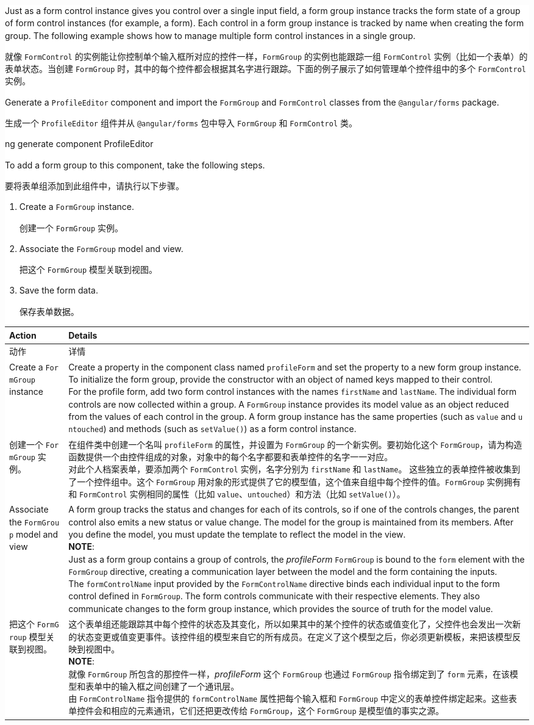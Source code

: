 Just as a form control instance gives you control over a single input field, a form group instance tracks the form state of a group of form control instances (for example, a form).
Each control in a form group instance is tracked by name when creating the form group.
The following example shows how to manage multiple form control instances in a single group.

就像 `FormControl` 的实例能让你控制单个输入框所对应的控件一样，`FormGroup` 的实例也能跟踪一组 `FormControl` 实例（比如一个表单）的表单状态。当创建 `FormGroup` 时，其中的每个控件都会根据其名字进行跟踪。下面的例子展示了如何管理单个控件组中的多个 `FormControl` 实例。

Generate a `ProfileEditor` component and import the `FormGroup` and `FormControl` classes from the `@angular/forms` package.

生成一个 `ProfileEditor` 组件并从 `@angular/forms` 包中导入 `FormGroup` 和 `FormControl` 类。

<code-example format="shell" language="shell">

ng generate component ProfileEditor

</code-example>

<code-example header="src/app/profile-editor/profile-editor.component.ts (imports)" path="reactive-forms/src/app/profile-editor/profile-editor.component.1.ts" region="imports"></code-example>

To add a form group to this component, take the following steps.

要将表单组添加到此组件中，请执行以下步骤。

1. Create a `FormGroup` instance.

   创建一个 `FormGroup` 实例。

1. Associate the `FormGroup` model and view.

   把这个 `FormGroup` 模型关联到视图。

1. Save the form data.

   保存表单数据。

| Action | Details |
| :----- | :------ |
| 动作 | 详情 |
| Create a `FormGroup` instance | Create a property in the component class named `profileForm` and set the property to a new form group instance. To initialize the form group, provide the constructor with an object of named keys mapped to their control. <br />  For the profile form, add two form control instances with the names `firstName` and `lastName`. <code-example header="src/app/profile-editor/profile-editor.component.ts (form group)" path="reactive-forms/src/app/profile-editor/profile-editor.component.1.ts" region="formgroup"></code-example> The individual form controls are now collected within a group. A `FormGroup` instance provides its model value as an object reduced from the values of each control in the group. A form group instance has the same properties (such as `value` and `untouched`) and methods (such as `setValue()`) as a form control instance. |
| 创建一个 `FormGroup` 实例。 | 在组件类中创建一个名叫 `profileForm` 的属性，并设置为 `FormGroup` 的一个新实例。要初始化这个 `FormGroup`，请为构造函数提供一个由控件组成的对象，对象中的每个名字都要和表单控件的名字一一对应。<br /> 对此个人档案表单，要添加两个 `FormControl` 实例，名字分别为 `firstName` 和 `lastName`。<code-example header="src/app/profile-editor/profile-editor.component.ts (form group)" path="reactive-forms/src/app/profile-editor/profile-editor.component.1.ts" region="formgroup"></code-example> 这些独立的表单控件被收集到了一个控件组中。这个 `FormGroup` 用对象的形式提供了它的模型值，这个值来自组中每个控件的值。`FormGroup` 实例拥有和 `FormControl` 实例相同的属性（比如 `value`、`untouched`）和方法（比如 `setValue()`）。 |
| Associate the `FormGroup` model and view | A form group tracks the status and changes for each of its controls, so if one of the controls changes, the parent control also emits a new status or value change. The model for the group is maintained from its members. After you define the model, you must update the template to reflect the model in the view. <code-example header="src/app/profile-editor/profile-editor.component.html (template form group)" path="reactive-forms/src/app/profile-editor/profile-editor.component.1.html" region="formgroup"></code-example> <div class="alert is-helpful"> **NOTE**: <br /> Just as a form group contains a group of controls, the *profileForm* `FormGroup` is bound to the `form` element with the `FormGroup` directive, creating a communication layer between the model and the form containing the inputs. </div> The `formControlName` input provided by the `FormControlName` directive binds each individual input to the form control defined in `FormGroup`. The form controls communicate with their respective elements. They also communicate changes to the form group instance, which provides the source of truth for the model value. |
| 把这个 `FormGroup` 模型关联到视图。 | 这个表单组还能跟踪其中每个控件的状态及其变化，所以如果其中的某个控件的状态或值变化了，父控件也会发出一次新的状态变更或值变更事件。该控件组的模型来自它的所有成员。在定义了这个模型之后，你必须更新模板，来把该模型反映到视图中。<code-example header="src/app/profile-editor/profile-editor.component.html (template form group)" path="reactive-forms/src/app/profile-editor/profile-editor.component.1.html" region="formgroup"></code-example> <div class="alert is-helpful"> **NOTE**: <br /> 就像 `FormGroup` 所包含的那控件一样，*profileForm* 这个 `FormGroup` 也通过 `FormGroup` 指令绑定到了 `form` 元素，在该模型和表单中的输入框之间创建了一个通讯层。</div> 由 `FormControlName` 指令提供的 `formControlName` 属性把每个输入框和 `FormGroup` 中定义的表单控件绑定起来。这些表单控件会和相应的元素通讯，它们还把更改传给 `FormGroup`，这个 `FormGroup` 是模型值的事实之源。 |